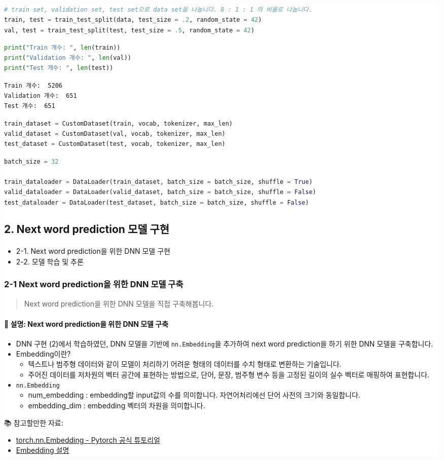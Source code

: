 
```python
# train set, validation set, test set으로 data set을 나눕니다. 8 : 1 : 1 의 비율로 나눕니다.
train, test = train_test_split(data, test_size = .2, random_state = 42)
val, test = train_test_split(test, test_size = .5, random_state = 42)
```


```python
print("Train 개수: ", len(train))
print("Validation 개수: ", len(val))
print("Test 개수: ", len(test))
```

    Train 개수:  5206
    Validation 개수:  651
    Test 개수:  651
    


```python
train_dataset = CustomDataset(train, vocab, tokenizer, max_len)
valid_dataset = CustomDataset(val, vocab, tokenizer, max_len)
test_dataset = CustomDataset(test, vocab, tokenizer, max_len)
```


```python
batch_size = 32

train_dataloader = DataLoader(train_dataset, batch_size = batch_size, shuffle = True)
valid_dataloader = DataLoader(valid_dataset, batch_size = batch_size, shuffle = False)
test_dataloader = DataLoader(test_dataset, batch_size = batch_size, shuffle = False)
```

## 2. Next word prediction 모델 구현


- 2-1. Next word prediction을 위한 DNN 모델 구현
- 2-2. 모델 학습 및 추론

### 2-1 Next word prediction을 위한 DNN 모델 구축

> Next word prediction을 위한 DNN 모델을 직접 구축해봅니다.


#### 📝 설명: Next word prediction을 위한 DNN 모델 구축
* DNN 구현 (2)에서 학습하였던, DNN 모델을 기반에 `nn.Embedding`을 추가하여 next word prediction을 하기 위한 DNN 모델을 구축합니다.
* Embedding이란?
  * 텍스트나 범주형 데이터와 같이 모델이 처리하기 어려운 형태의 데이터를 수치 형태로 변환하는 기술입니다.
  * 주어진 데이터를 저차원의 벡터 공간에 표현하는 방법으로, 단어, 문장, 범주형 변수 등을 고정된 길이의 실수 벡터로 매핑하여 표현합니다.
* `nn.Embedding`
  * num_embedding : embedding할 input값의 수를 의미합니다. 자연어처리에선 단어 사전의 크기와 동일합니다.
  * embedding_dim : embedding 벡터의 차원을 의미합니다.
  
📚 참고할만한 자료:
* [torch.nn.Embedding - Pytorch 공식 튜토리얼](https://pytorch.org/docs/stable/generated/torch.nn.Embedding.html)
* [Embedding 설명](https://wikidocs.net/64779)

